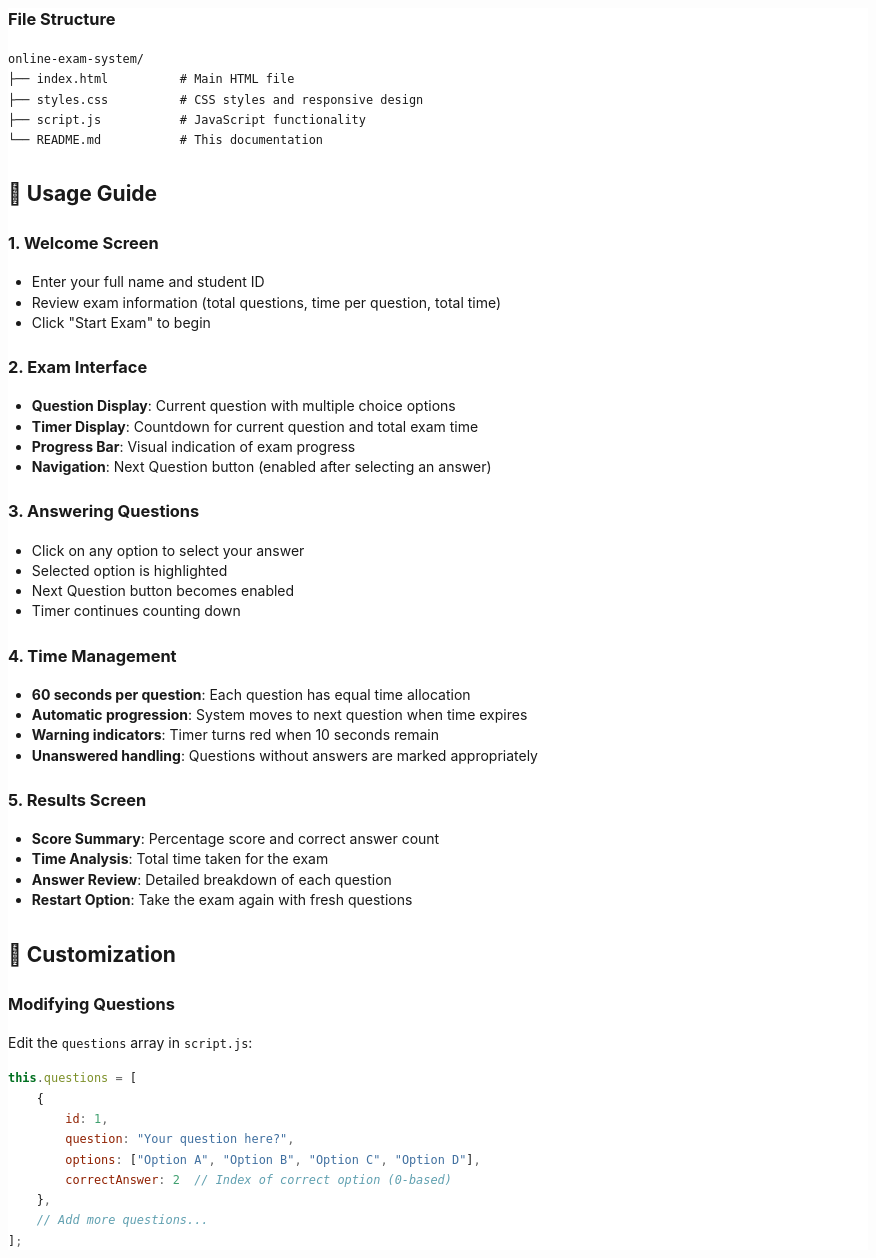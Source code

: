### File Structure
```
online-exam-system/
├── index.html          # Main HTML file
├── styles.css          # CSS styles and responsive design
├── script.js           # JavaScript functionality
└── README.md           # This documentation
```

## 📖 Usage Guide

### 1. Welcome Screen
- Enter your full name and student ID
- Review exam information (total questions, time per question, total time)
- Click "Start Exam" to begin

### 2. Exam Interface
- **Question Display**: Current question with multiple choice options
- **Timer Display**: Countdown for current question and total exam time
- **Progress Bar**: Visual indication of exam progress
- **Navigation**: Next Question button (enabled after selecting an answer)

### 3. Answering Questions
- Click on any option to select your answer
- Selected option is highlighted
- Next Question button becomes enabled
- Timer continues counting down

### 4. Time Management
- **60 seconds per question**: Each question has equal time allocation
- **Automatic progression**: System moves to next question when time expires
- **Warning indicators**: Timer turns red when 10 seconds remain
- **Unanswered handling**: Questions without answers are marked appropriately

### 5. Results Screen
- **Score Summary**: Percentage score and correct answer count
- **Time Analysis**: Total time taken for the exam
- **Answer Review**: Detailed breakdown of each question
- **Restart Option**: Take the exam again with fresh questions

## 🔧 Customization

### Modifying Questions
Edit the `questions` array in `script.js`:

```javascript
this.questions = [
    {
        id: 1,
        question: "Your question here?",
        options: ["Option A", "Option B", "Option C", "Option D"],
        correctAnswer: 2  // Index of correct option (0-based)
    },
    // Add more questions...
];
```
